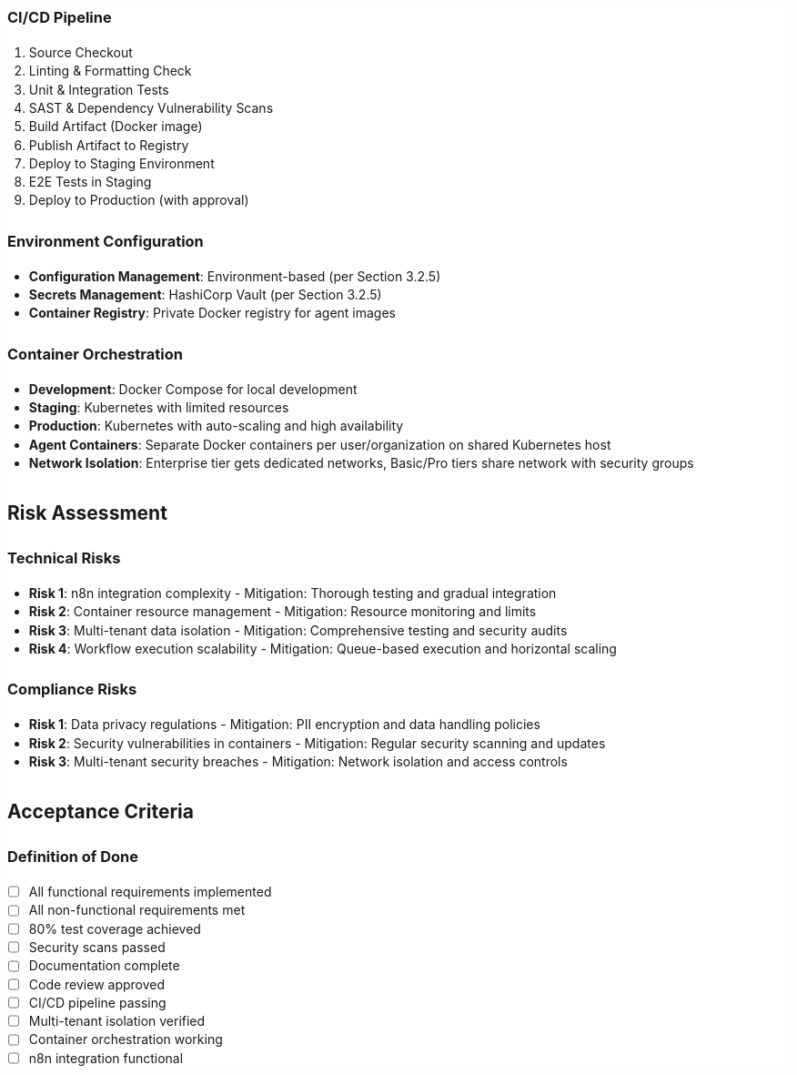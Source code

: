 ### CI/CD Pipeline
1. Source Checkout
2. Linting & Formatting Check
3. Unit & Integration Tests
4. SAST & Dependency Vulnerability Scans
5. Build Artifact (Docker image)
6. Publish Artifact to Registry
7. Deploy to Staging Environment
8. E2E Tests in Staging
9. Deploy to Production (with approval)

### Environment Configuration
- **Configuration Management**: Environment-based (per Section 3.2.5)
- **Secrets Management**: HashiCorp Vault (per Section 3.2.5)
- **Container Registry**: Private Docker registry for agent images

### Container Orchestration
- **Development**: Docker Compose for local development
- **Staging**: Kubernetes with limited resources
- **Production**: Kubernetes with auto-scaling and high availability
- **Agent Containers**: Separate Docker containers per user/organization on shared Kubernetes host
- **Network Isolation**: Enterprise tier gets dedicated networks, Basic/Pro tiers share network with security groups

## Risk Assessment

### Technical Risks
- **Risk 1**: n8n integration complexity - Mitigation: Thorough testing and gradual integration
- **Risk 2**: Container resource management - Mitigation: Resource monitoring and limits
- **Risk 3**: Multi-tenant data isolation - Mitigation: Comprehensive testing and security audits
- **Risk 4**: Workflow execution scalability - Mitigation: Queue-based execution and horizontal scaling

### Compliance Risks
- **Risk 1**: Data privacy regulations - Mitigation: PII encryption and data handling policies
- **Risk 2**: Security vulnerabilities in containers - Mitigation: Regular security scanning and updates
- **Risk 3**: Multi-tenant security breaches - Mitigation: Network isolation and access controls

## Acceptance Criteria

### Definition of Done
- [ ] All functional requirements implemented
- [ ] All non-functional requirements met
- [ ] 80% test coverage achieved
- [ ] Security scans passed
- [ ] Documentation complete
- [ ] Code review approved
- [ ] CI/CD pipeline passing
- [ ] Multi-tenant isolation verified
- [ ] Container orchestration working
- [ ] n8n integration functional

